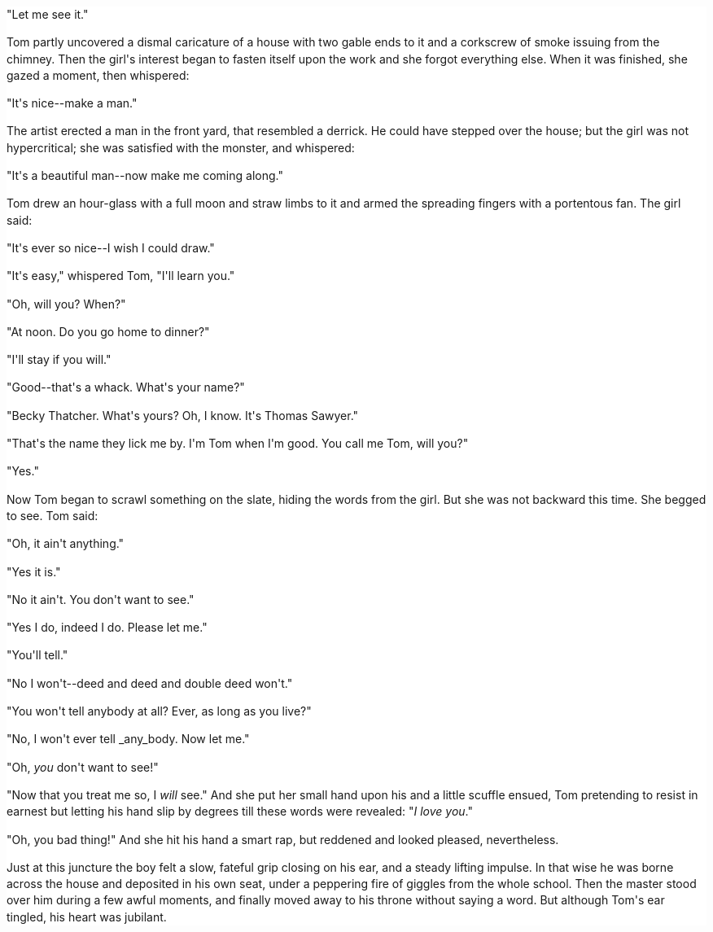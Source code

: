 "Let me see it." 

Tom partly uncovered a dismal caricature of a house with two gable ends to it and a corkscrew of smoke issuing from the chimney. Then the girl's interest began to fasten itself upon the work and she forgot everything else. When it was finished, she gazed a moment, then whispered: 

"It's nice--make a man." 

The artist erected a man in the front yard, that resembled a derrick. He could have stepped over the house; but the girl was not hypercritical; she was satisfied with the monster, and whispered: 

"It's a beautiful man--now make me coming along." 

Tom drew an hour-glass with a full moon and straw limbs to it and armed the spreading fingers with a portentous fan. The girl said: 

"It's ever so nice--I wish I could draw." 

"It's easy," whispered Tom, "I'll learn you." 

"Oh, will you? When?" 

"At noon. Do you go home to dinner?" 

"I'll stay if you will." 

"Good--that's a whack. What's your name?" 

"Becky Thatcher. What's yours? Oh, I know. It's Thomas Sawyer." 

"That's the name they lick me by. I'm Tom when I'm good. You call me Tom, will you?" 

"Yes." 

Now Tom began to scrawl something on the slate, hiding the words from the girl. But she was not backward this time. She begged to see. Tom said: 

"Oh, it ain't anything." 

"Yes it is." 

"No it ain't. You don't want to see." 

"Yes I do, indeed I do. Please let me." 

"You'll tell." 

"No I won't--deed and deed and double deed won't." 

"You won't tell anybody at all? Ever, as long as you live?" 

"No, I won't ever tell _any_body. Now let me." 

"Oh, _you_ don't want to see!" 

"Now that you treat me so, I _will_ see." And she put her small hand upon his and a little scuffle ensued, Tom pretending to resist in earnest but letting his hand slip by degrees till these words were revealed: "_I love you_." 

"Oh, you bad thing!" And she hit his hand a smart rap, but reddened and looked pleased, nevertheless. 

Just at this juncture the boy felt a slow, fateful grip closing on his ear, and a steady lifting impulse. In that wise he was borne across the house and deposited in his own seat, under a peppering fire of giggles from the whole school. Then the master stood over him during a few awful moments, and finally moved away to his throne without saying a word. But although Tom's ear tingled, his heart was jubilant. 
